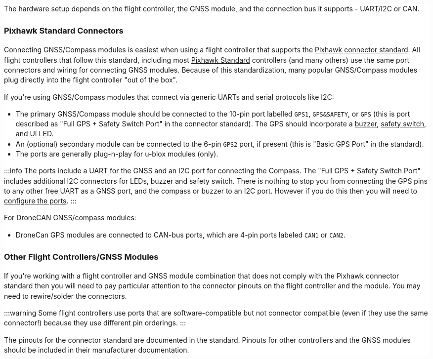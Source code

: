The hardware setup depends on the flight controller, the GNSS module, and the connection bus it supports - UART/I2C or CAN.

### Pixhawk Standard Connectors

Connecting GNSS/Compass modules is easiest when using a flight controller that supports the [Pixhawk connector standard](https://github.com/pixhawk/Pixhawk-Standards/blob/master/DS-009%20Pixhawk%20Connector%20Standard.pdf).
All flight controllers that follow this standard, including most [Pixhawk Standard](../flight_controller/autopilot_pixhawk_standard.md) controllers (and many others) use the same port connectors and wiring for connecting GNSS modules.
Because of this standardization, many popular GNSS/Compass modules plug directly into the flight controller "out of the box".

If you're using GNSS/Compass modules that connect via generic UARTs and serial protocols like I2C:

- The primary GNSS/Compass module should be connected to the 10-pin port labelled `GPS1`, `GPS&SAFETY`, or `GPS` (this is port described as "Full GPS + Safety Switch Port" in the connector standard).
  The GPS should incorporate a [buzzer](../getting_started/px4_basic_concepts.md#buzzer), [safety switch](../getting_started/px4_basic_concepts.md#safety-switch), and [UI LED](../getting_started/led_meanings.md#ui-led).
- An (optional) secondary module can be connected to the 6-pin `GPS2` port, if present (this is "Basic GPS Port" in the standard).
- The ports are generally plug-n-play for u-blox modules (only).

:::info
The ports include a UART for the GNSS and an I2C port for connecting the Compass.
The "Full GPS + Safety Switch Port" includes additional I2C connectors for LEDs, buzzer and safety switch.
There is nothing to stop you from connecting the GPS pins to any other free UART as a GNSS port, and the compass or buzzer to an I2C port.
However if you do this then you will need to [configure the ports](../peripherals/serial_configuration.md).
:::

For [DroneCAN](../dronecan/index.md#supported-hardware) GNSS/compass modules:

- DroneCan GPS modules are connected to CAN-bus ports, which are 4-pin ports labeled `CAN1` or `CAN2`.

### Other Flight Controllers/GNSS Modules

If you're working with a flight controller and GNSS module combination that does not comply with the Pixhawk connector standard then you will need to pay particular attention to the connector pinouts on the flight controller and the module.
You may need to rewire/solder the connectors.

:::warning
Some flight controllers use ports that are software-compatible but not connector compatible (even if they use the same connector!) because they use different pin orderings.
:::

The pinouts for the connector standard are documented in the standard.
Pinouts for other controllers and the GNSS modules should be included in their manufacturer documentation.

